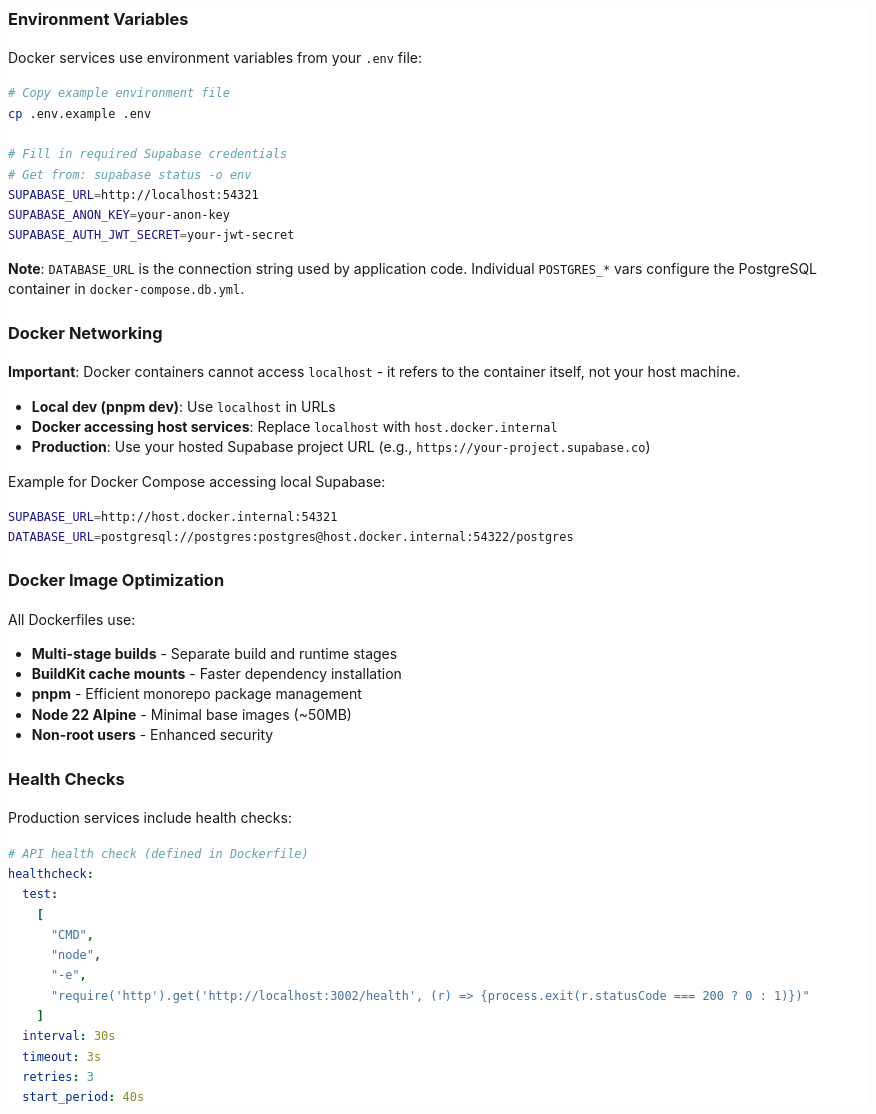 ### Environment Variables

Docker services use environment variables from your `.env` file:

```bash
# Copy example environment file
cp .env.example .env

# Fill in required Supabase credentials
# Get from: supabase status -o env
SUPABASE_URL=http://localhost:54321
SUPABASE_ANON_KEY=your-anon-key
SUPABASE_AUTH_JWT_SECRET=your-jwt-secret
```

**Note**: `DATABASE_URL` is the connection string used by application code. Individual `POSTGRES_*` vars configure the PostgreSQL container in `docker-compose.db.yml`.

### Docker Networking

**Important**: Docker containers cannot access `localhost` - it refers to the container itself, not your host machine.

- **Local dev (pnpm dev)**: Use `localhost` in URLs
- **Docker accessing host services**: Replace `localhost` with `host.docker.internal`
- **Production**: Use your hosted Supabase project URL (e.g., `https://your-project.supabase.co`)

Example for Docker Compose accessing local Supabase:

```bash
SUPABASE_URL=http://host.docker.internal:54321
DATABASE_URL=postgresql://postgres:postgres@host.docker.internal:54322/postgres
```

### Docker Image Optimization

All Dockerfiles use:

- **Multi-stage builds** - Separate build and runtime stages
- **BuildKit cache mounts** - Faster dependency installation
- **pnpm** - Efficient monorepo package management
- **Node 22 Alpine** - Minimal base images (~50MB)
- **Non-root users** - Enhanced security

### Health Checks

Production services include health checks:

```yaml
# API health check (defined in Dockerfile)
healthcheck:
  test:
    [
      "CMD",
      "node",
      "-e",
      "require('http').get('http://localhost:3002/health', (r) => {process.exit(r.statusCode === 200 ? 0 : 1)})"
    ]
  interval: 30s
  timeout: 3s
  retries: 3
  start_period: 40s
```
